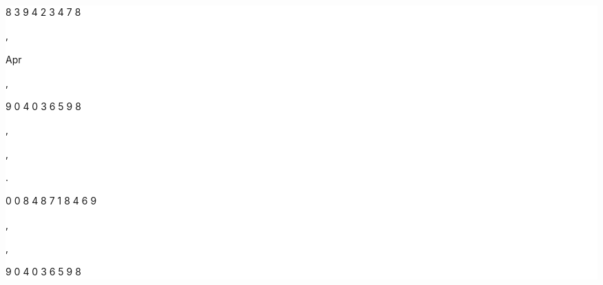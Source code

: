 8
3
9
4
2
3
4
7
8

,

Apr

,

9
0
4
0
3
6
5
9
8

,

,

.

0
0
8
4
8
7
1
8
4
6
9

,

,

9
0
4
0
3
6
5
9
8

